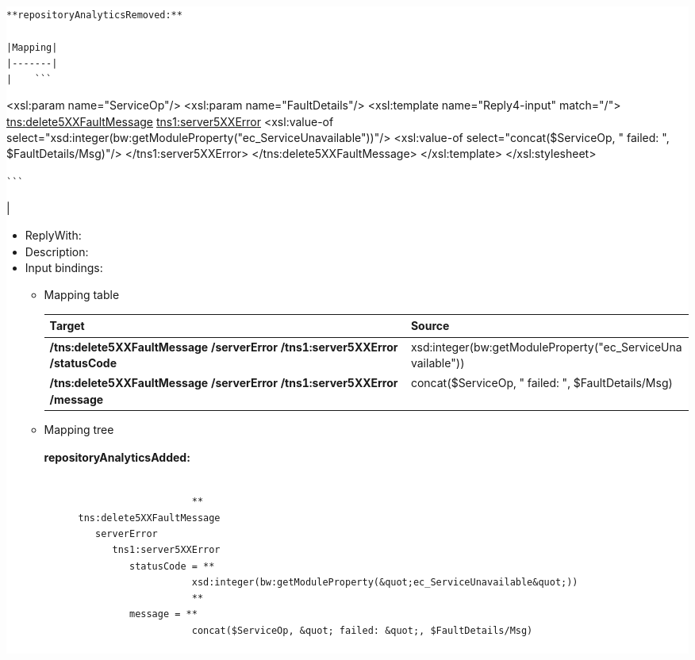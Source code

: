     **repositoryAnalyticsRemoved:**

    |Mapping|
    |-------|
    |    ```
<?xml version="1.0" encoding="UTF-8"?><xsl:stylesheet xmlns:xsl="http://www.w3.org/1999/XSL/Transform" xmlns:tns="http://www.example.org/Books/REST/1411989492608" xmlns:tns1="http://tns.tibco.com/bw/REST" xmlns:xsd="http://www.w3.org/2001/XMLSchema" xmlns:bw="http://www.tibco.com/bw/xpath/bw-custom-functions" version="2.0">
   <xsl:param name="ServiceOp"/>
   <xsl:param name="FaultDetails"/>
   <xsl:template name="Reply4-input" match="/">
      <tns:delete5XXFaultMessage>
         <serverError>
            <tns1:server5XXError>
               <statusCode>
                  <xsl:value-of select="xsd:integer(bw:getModuleProperty(&quot;ec_ServiceUnavailable&quot;))"/>
               </statusCode>
               <message>
                  <xsl:value-of select="concat($ServiceOp, &quot; failed: &quot;, $FaultDetails/Msg)"/>
               </message>
            </tns1:server5XXError>
         </serverError>
      </tns:delete5XXFaultMessage>
   </xsl:template>
</xsl:stylesheet>

    ```

|

-   ReplyWith:
-   Description:
-   Input bindings:
    -   Mapping table

        |Target|Source|
        |------|------|
        |**/tns:delete5XXFaultMessage** **/serverError** **/tns1:server5XXError** **/statusCode**|xsd:integer\(bw:getModuleProperty\("ec\_ServiceUnavailable"\)\)|
        |**/tns:delete5XXFaultMessage** **/serverError** **/tns1:server5XXError** **/message**|concat\($ServiceOp, " failed: ", $FaultDetails/Msg\)|

    -   Mapping tree

        **repositoryAnalyticsAdded:**

        ```
        
                                  **
        	  tns:delete5XXFaultMessage
        		 serverError
        			tns1:server5XXError
        			   statusCode = **
                                  xsd:integer(bw:getModuleProperty(&quot;ec_ServiceUnavailable&quot;))
                                  **
        			   message = **
                                  concat($ServiceOp, &quot; failed: &quot;, $FaultDetails/Msg)
                                
